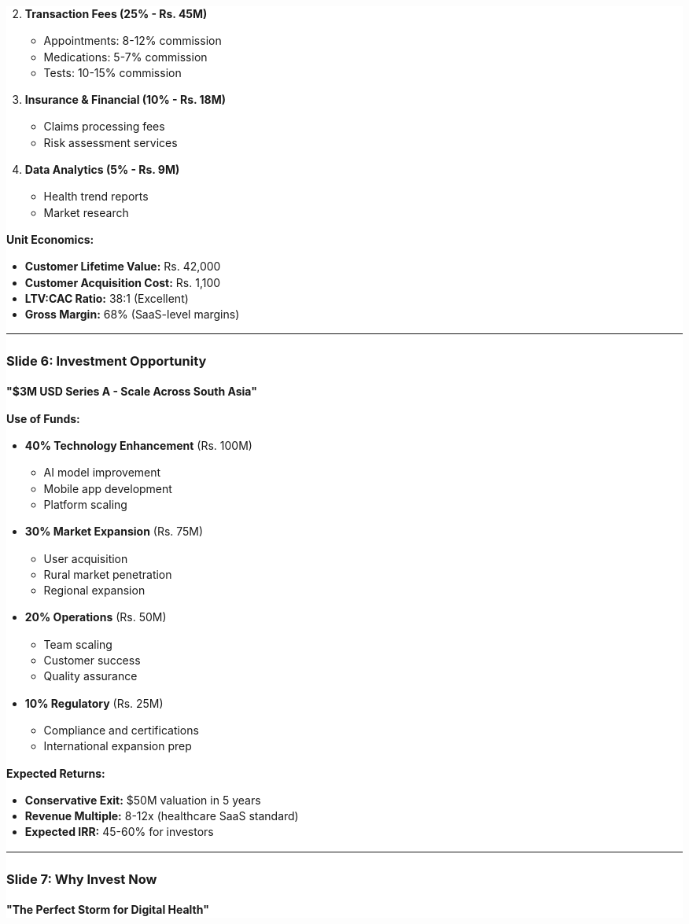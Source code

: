 2. **Transaction Fees (25% - Rs. 45M)**
   - Appointments: 8-12% commission
   - Medications: 5-7% commission
   - Tests: 10-15% commission

3. **Insurance & Financial (10% - Rs. 18M)**
   - Claims processing fees
   - Risk assessment services

4. **Data Analytics (5% - Rs. 9M)**
   - Health trend reports
   - Market research

**Unit Economics:**
- **Customer Lifetime Value:** Rs. 42,000
- **Customer Acquisition Cost:** Rs. 1,100
- **LTV:CAC Ratio:** 38:1 (Excellent)
- **Gross Margin:** 68% (SaaS-level margins)

---

### **Slide 6: Investment Opportunity**

**"$3M USD Series A - Scale Across South Asia"**

**Use of Funds:**
- **40% Technology Enhancement** (Rs. 100M)
  - AI model improvement
  - Mobile app development
  - Platform scaling

- **30% Market Expansion** (Rs. 75M)
  - User acquisition
  - Rural market penetration
  - Regional expansion

- **20% Operations** (Rs. 50M)
  - Team scaling
  - Customer success
  - Quality assurance

- **10% Regulatory** (Rs. 25M)
  - Compliance and certifications
  - International expansion prep

**Expected Returns:**
- **Conservative Exit:** $50M valuation in 5 years
- **Revenue Multiple:** 8-12x (healthcare SaaS standard)
- **Expected IRR:** 45-60% for investors

---

### **Slide 7: Why Invest Now**

**"The Perfect Storm for Digital Health"**
